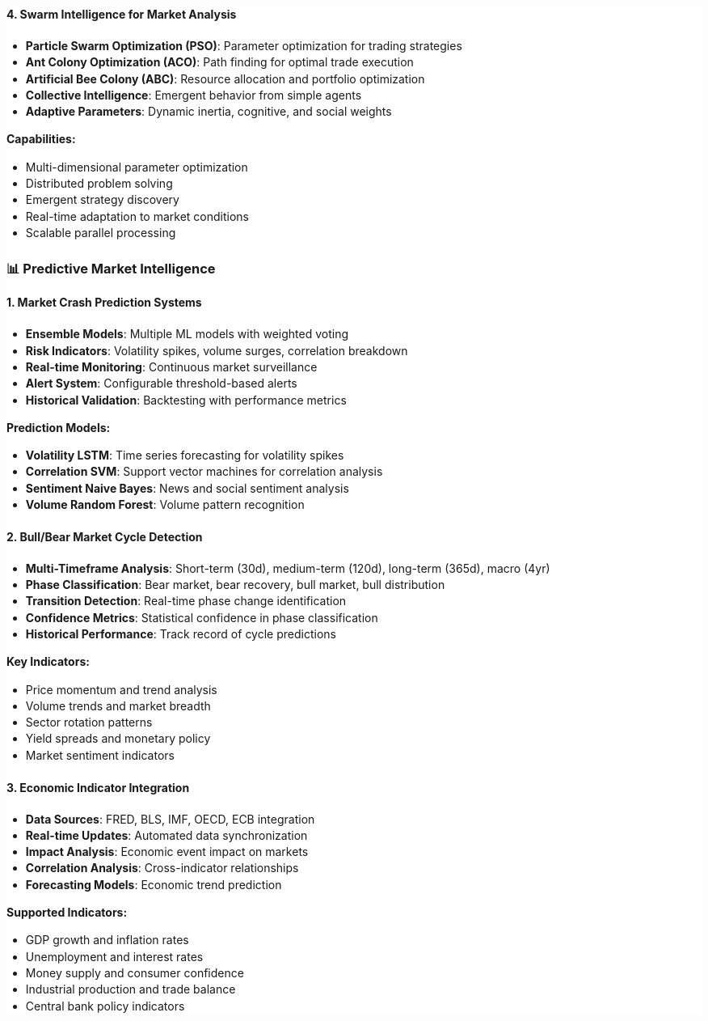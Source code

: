 #### 4. Swarm Intelligence for Market Analysis
- **Particle Swarm Optimization (PSO)**: Parameter optimization for trading strategies
- **Ant Colony Optimization (ACO)**: Path finding for optimal trade execution
- **Artificial Bee Colony (ABC)**: Resource allocation and portfolio optimization
- **Collective Intelligence**: Emergent behavior from simple agents
- **Adaptive Parameters**: Dynamic inertia, cognitive, and social weights

**Capabilities:**
- Multi-dimensional parameter optimization
- Distributed problem solving
- Emergent strategy discovery
- Real-time adaptation to market conditions
- Scalable parallel processing

### 📊 Predictive Market Intelligence

#### 1. Market Crash Prediction Systems
- **Ensemble Models**: Multiple ML models with weighted voting
- **Risk Indicators**: Volatility spikes, volume surges, correlation breakdown
- **Real-time Monitoring**: Continuous market surveillance
- **Alert System**: Configurable threshold-based alerts
- **Historical Validation**: Backtesting with performance metrics

**Prediction Models:**
- **Volatility LSTM**: Time series forecasting for volatility spikes
- **Correlation SVM**: Support vector machines for correlation analysis
- **Sentiment Naive Bayes**: News and social sentiment analysis
- **Volume Random Forest**: Volume pattern recognition

#### 2. Bull/Bear Market Cycle Detection
- **Multi-Timeframe Analysis**: Short-term (30d), medium-term (120d), long-term (365d), macro (4yr)
- **Phase Classification**: Bear market, bear recovery, bull market, bull distribution
- **Transition Detection**: Real-time phase change identification
- **Confidence Metrics**: Statistical confidence in phase classification
- **Historical Performance**: Track record of cycle predictions

**Key Indicators:**
- Price momentum and trend analysis
- Volume trends and market breadth
- Sector rotation patterns
- Yield spreads and monetary policy
- Market sentiment indicators

#### 3. Economic Indicator Integration
- **Data Sources**: FRED, BLS, IMF, OECD, ECB integration
- **Real-time Updates**: Automated data synchronization
- **Impact Analysis**: Economic event impact on markets
- **Correlation Analysis**: Cross-indicator relationships
- **Forecasting Models**: Economic trend prediction

**Supported Indicators:**
- GDP growth and inflation rates
- Unemployment and interest rates
- Money supply and consumer confidence
- Industrial production and trade balance
- Central bank policy indicators
